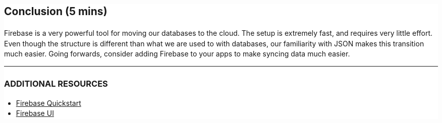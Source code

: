 <a name="conclusion"></a>
## Conclusion (5 mins)

Firebase is a very powerful tool for moving our databases to the cloud. The setup is extremely fast, and requires very little effort. Even though the structure is different than what we are used to with databases, our familiarity with JSON makes this transition much easier. Going forwards, consider adding Firebase to your apps to make syncing data much easier.

***

### ADDITIONAL RESOURCES
- [Firebase Quickstart](https://www.firebase.com/docs/android/quickstart.html)
- [Firebase UI](https://github.com/firebase/FirebaseUI-Android)
